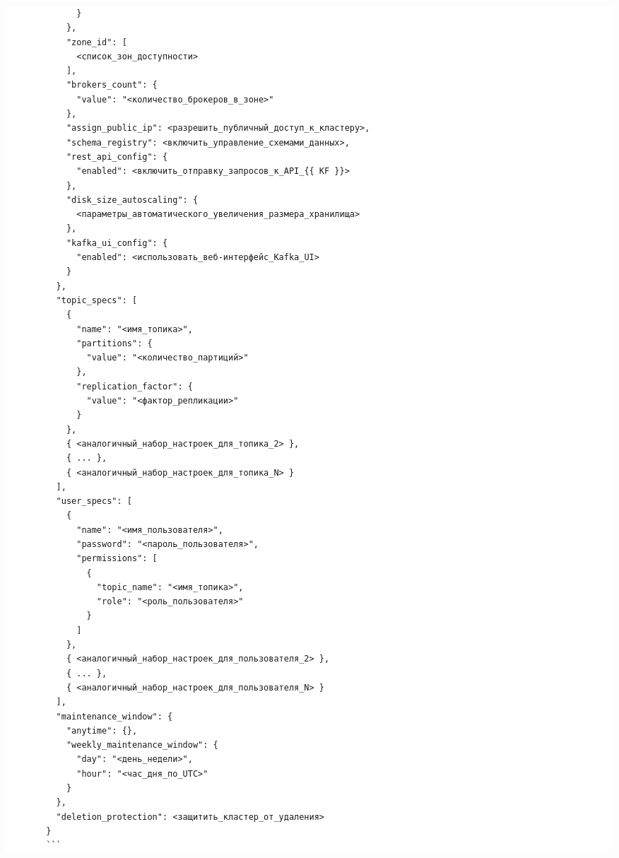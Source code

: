                   }
                },
                "zone_id": [
                  <список_зон_доступности>
                ],
                "brokers_count": {
                  "value": "<количество_брокеров_в_зоне>"
                },
                "assign_public_ip": <разрешить_публичный_доступ_к_кластеру>,
                "schema_registry": <включить_управление_схемами_данных>,
                "rest_api_config": {
                  "enabled": <включить_отправку_запросов_к_API_{{ KF }}>
                },
                "disk_size_autoscaling": {
                  <параметры_автоматического_увеличения_размера_хранилища>
                },
                "kafka_ui_config": {
                  "enabled": <использовать_веб-интерфейс_Kafka_UI>
                }
              },
              "topic_specs": [
                {
                  "name": "<имя_топика>",
                  "partitions": {
                    "value": "<количество_партиций>"
                  },
                  "replication_factor": {
                    "value": "<фактор_репликации>"
                  }
                },
                { <аналогичный_набор_настроек_для_топика_2> },
                { ... },
                { <аналогичный_набор_настроек_для_топика_N> }
              ],
              "user_specs": [
                {
                  "name": "<имя_пользователя>",
                  "password": "<пароль_пользователя>",
                  "permissions": [
                    {
                      "topic_name": "<имя_топика>",
                      "role": "<роль_пользователя>"
                    }
                  ]
                },
                { <аналогичный_набор_настроек_для_пользователя_2> },
                { ... },
                { <аналогичный_набор_настроек_для_пользователя_N> }
              ],
              "maintenance_window": {
                "anytime": {},
                "weekly_maintenance_window": {
                  "day": "<день_недели>",
                  "hour": "<час_дня_по_UTC>"
                }
              },
              "deletion_protection": <защитить_кластер_от_удаления>
            }
            ```
